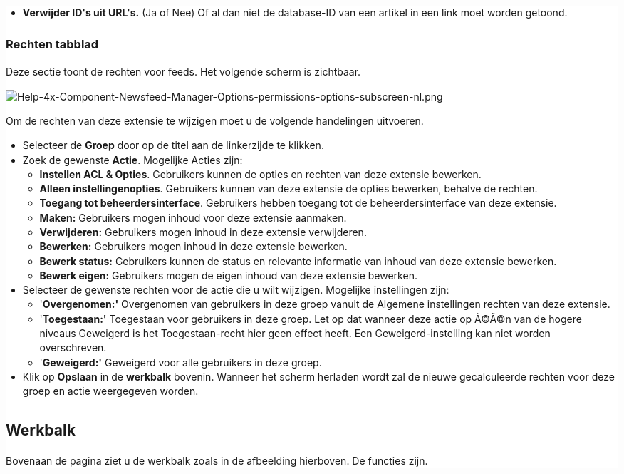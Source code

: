 - **Verwijder ID's uit URL's.** (Ja of Nee) Of al dan niet de
  database-ID van een artikel in een link moet worden getoond.

### Rechten tabblad

Deze sectie toont de rechten voor feeds. Het volgende scherm is
zichtbaar.

<img
src="https://docs.joomla.org/images/1/10/Help-4x-Component-Newsfeed-Manager-Options-permissions-options-subscreen-nl.png"
decoding="async" data-file-width="703" data-file-height="717"
width="703" height="717"
alt="Help-4x-Component-Newsfeed-Manager-Options-permissions-options-subscreen-nl.png" />

Om de rechten van deze extensie te wijzigen moet u de volgende
handelingen uitvoeren.

- Selecteer de **Groep** door op de titel aan de linkerzijde te klikken.
- Zoek de gewenste **Actie**. Mogelijke Acties zijn:
  - **Instellen ACL & Opties**. Gebruikers kunnen de opties en rechten
    van deze extensie bewerken.
  - **Alleen instellingenopties**. Gebruikers kunnen van deze extensie
    de opties bewerken, behalve de rechten.
  - **Toegang tot beheerdersinterface**. Gebruikers hebben toegang tot
    de beheerdersinterface van deze extensie.
  - **Maken:** Gebruikers mogen inhoud voor deze extensie aanmaken.
  - **Verwijderen:** Gebruikers mogen inhoud in deze extensie
    verwijderen.
  - **Bewerken:** Gebruikers mogen inhoud in deze extensie bewerken.
  - **Bewerk status:** Gebruikers kunnen de status en relevante
    informatie van inhoud van deze extensie bewerken.
  - **Bewerk eigen:** Gebruikers mogen de eigen inhoud van deze extensie
    bewerken.
- Selecteer de gewenste rechten voor de actie die u wilt wijzigen.
  Mogelijke instellingen zijn:
  - '**Overgenomen:'** Overgenomen van gebruikers in deze groep vanuit
    de Algemene instellingen rechten van deze extensie.
  - '**Toegestaan:'** Toegestaan voor gebruikers in deze groep. Let op
    dat wanneer deze actie op Ã©Ã©n van de hogere niveaus Geweigerd is
    het Toegestaan-recht hier geen effect heeft. Een
    Geweigerd-instelling kan niet worden overschreven.
  - '**Geweigerd:'** Geweigerd voor alle gebruikers in deze groep.
- Klik op **Opslaan** in de **werkbalk** bovenin. Wanneer het scherm
  herladen wordt zal de nieuwe gecalculeerde rechten voor deze groep en
  actie weergegeven worden.

## Werkbalk

Bovenaan de pagina ziet u de werkbalk zoals in de afbeelding hierboven.
De functies zijn.
